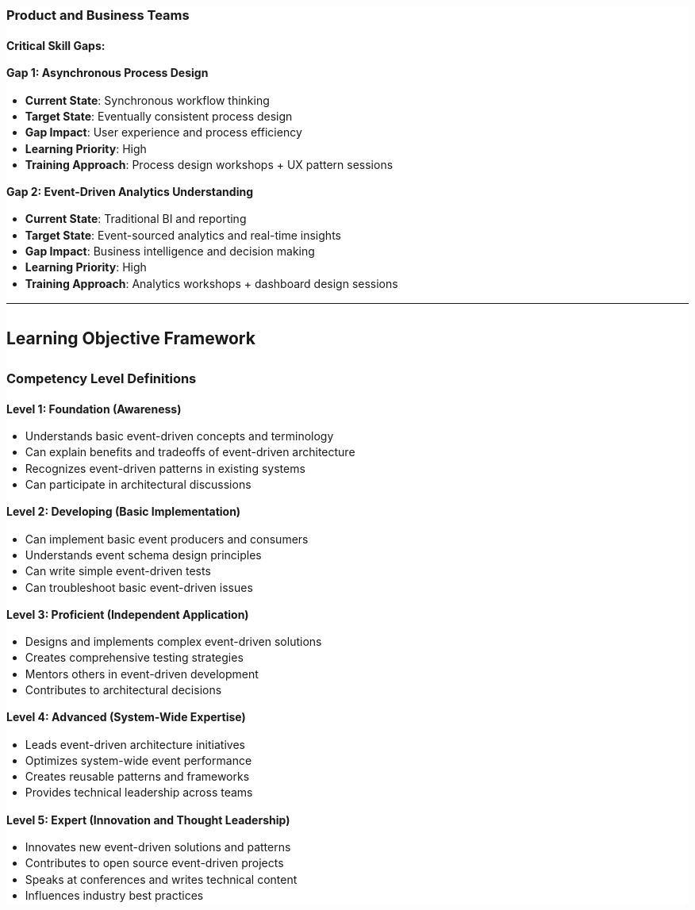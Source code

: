 ### Product and Business Teams

**Critical Skill Gaps:**

**Gap 1: Asynchronous Process Design**
- **Current State**: Synchronous workflow thinking
- **Target State**: Eventually consistent process design
- **Gap Impact**: User experience and process efficiency
- **Learning Priority**: High
- **Training Approach**: Process design workshops + UX pattern sessions

**Gap 2: Event-Driven Analytics Understanding**
- **Current State**: Traditional BI and reporting
- **Target State**: Event-sourced analytics and real-time insights
- **Gap Impact**: Business intelligence and decision making
- **Learning Priority**: High
- **Training Approach**: Analytics workshops + dashboard design sessions

---

## Learning Objective Framework

### Competency Level Definitions

**Level 1: Foundation (Awareness)**
- Understands basic event-driven concepts and terminology
- Can explain benefits and tradeoffs of event-driven architecture
- Recognizes event-driven patterns in existing systems
- Can participate in architectural discussions

**Level 2: Developing (Basic Implementation)**
- Can implement basic event producers and consumers
- Understands event schema design principles
- Can write simple event-driven tests
- Can troubleshoot basic event-driven issues

**Level 3: Proficient (Independent Application)**
- Designs and implements complex event-driven solutions
- Creates comprehensive testing strategies
- Mentors others in event-driven development
- Contributes to architectural decisions

**Level 4: Advanced (System-Wide Expertise)**
- Leads event-driven architecture initiatives
- Optimizes system-wide event performance
- Creates reusable patterns and frameworks
- Provides technical leadership across teams

**Level 5: Expert (Innovation and Thought Leadership)**
- Innovates new event-driven solutions and patterns
- Contributes to open source event-driven projects
- Speaks at conferences and writes technical content
- Influences industry best practices
